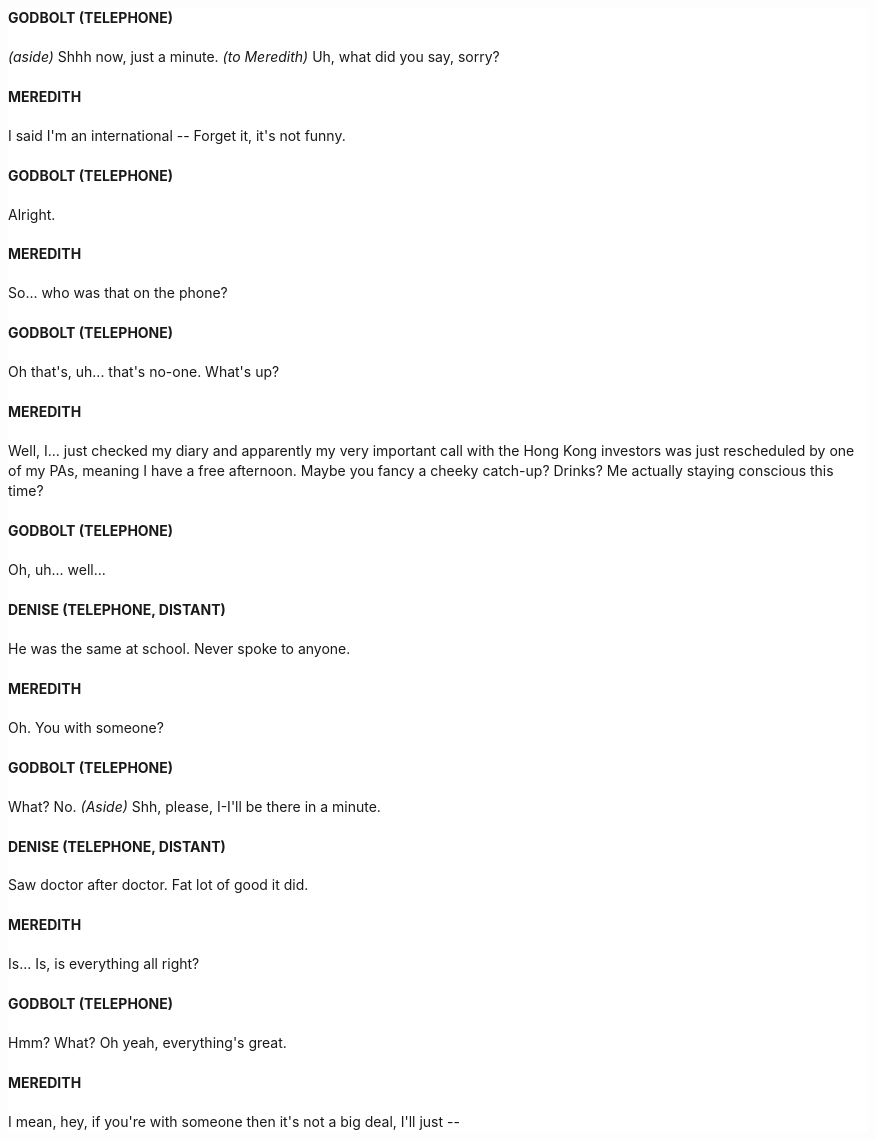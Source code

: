 #### GODBOLT (TELEPHONE)

_(aside)_ Shhh now, just a minute. _(to Meredith)_ Uh, what did you say, sorry? 

#### MEREDITH

I said I'm an international -- Forget it, it's not funny.

#### GODBOLT (TELEPHONE)

Alright. 

#### MEREDITH

So... who was that on the phone?

#### GODBOLT (TELEPHONE)

Oh that's, uh... that's no-one. What's up? 

#### MEREDITH

Well, I... just checked my diary and apparently my very important call with the Hong Kong investors was just rescheduled by one of my PAs, meaning I have a free afternoon. Maybe you fancy a cheeky catch-up? Drinks? Me actually staying conscious this time?

#### GODBOLT (TELEPHONE)

Oh, uh... well... 

#### DENISE (TELEPHONE, DISTANT)

He was the same at school. Never spoke to anyone. 

#### MEREDITH

Oh. You with someone?

#### GODBOLT (TELEPHONE)

What? No. _(Aside)_ Shh, please, I-I'll be there in a minute.

#### DENISE (TELEPHONE, DISTANT)

Saw doctor after doctor. Fat lot of good it did. 

#### MEREDITH

Is... Is, is everything all right?

#### GODBOLT (TELEPHONE)

Hmm? What? Oh yeah, everything's great. 

#### MEREDITH

I mean, hey, if you're with someone then it's not a big deal, I'll just --
